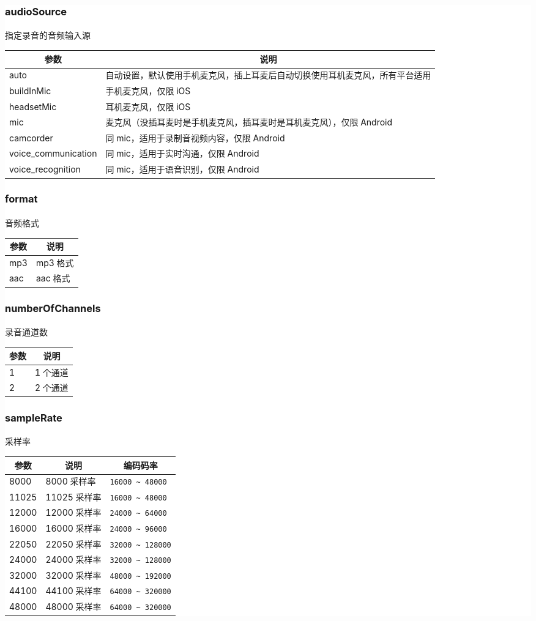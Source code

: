 ### audioSource

指定录音的音频输入源

| 参数 | 说明 |
| --- | --- |
| auto | 自动设置，默认使用手机麦克风，插上耳麦后自动切换使用耳机麦克风，所有平台适用 |
| buildInMic | 手机麦克风，仅限 iOS |
| headsetMic | 耳机麦克风，仅限 iOS |
| mic | 麦克风（没插耳麦时是手机麦克风，插耳麦时是耳机麦克风），仅限 Android |
| camcorder | 同 mic，适用于录制音视频内容，仅限 Android |
| voice_communication | 同 mic，适用于实时沟通，仅限 Android |
| voice_recognition | 同 mic，适用于语音识别，仅限 Android |

### format

音频格式

| 参数 | 说明 |
| --- | --- |
| mp3 | mp3 格式 |
| aac | aac 格式 |

### numberOfChannels

录音通道数

| 参数 | 说明 |
| --- | --- |
| 1 | 1 个通道 |
| 2 | 2 个通道 |

### sampleRate

采样率

| 参数 | 说明 | 编码码率 |
| --- | --- | --- |
| 8000 | 8000 采样率 | `16000 ~ 48000` |
| 11025 | 11025 采样率 | `16000 ~ 48000` |
| 12000 | 12000 采样率 | `24000 ~ 64000` |
| 16000 | 16000 采样率 | `24000 ~ 96000` |
| 22050 | 22050 采样率 | `32000 ~ 128000` |
| 24000 | 24000 采样率 | `32000 ~ 128000` |
| 32000 | 32000 采样率 | `48000 ~ 192000` |
| 44100 | 44100 采样率 | `64000 ~ 320000` |
| 48000 | 48000 采样率 | `64000 ~ 320000` |
